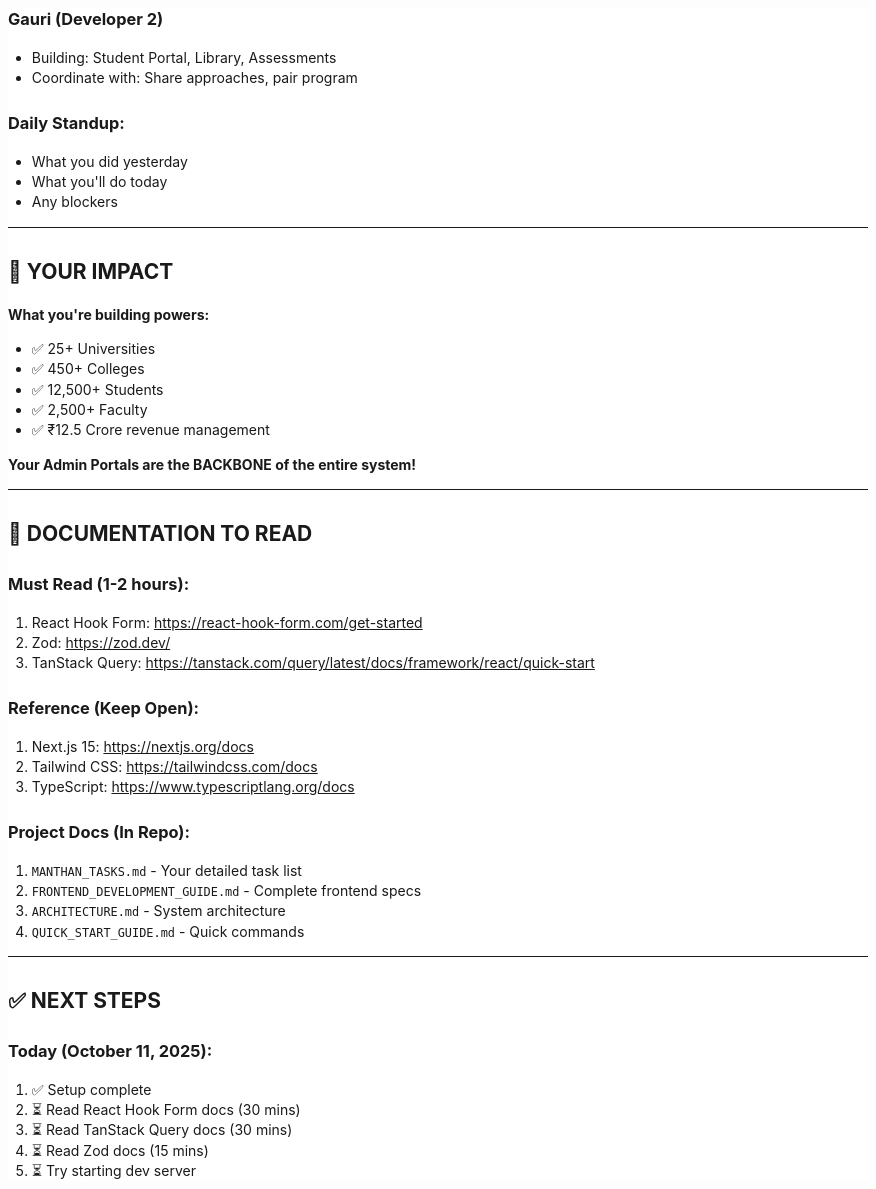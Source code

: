 ### **Gauri (Developer 2)**
- Building: Student Portal, Library, Assessments
- Coordinate with: Share approaches, pair program

### **Daily Standup:**
- What you did yesterday
- What you'll do today
- Any blockers

---

## 🎉 YOUR IMPACT

**What you're building powers:**
- ✅ 25+ Universities
- ✅ 450+ Colleges
- ✅ 12,500+ Students
- ✅ 2,500+ Faculty
- ✅ ₹12.5 Crore revenue management

**Your Admin Portals are the BACKBONE of the entire system!**

---

## 📖 DOCUMENTATION TO READ

### **Must Read (1-2 hours):**
1. React Hook Form: https://react-hook-form.com/get-started
2. Zod: https://zod.dev/
3. TanStack Query: https://tanstack.com/query/latest/docs/framework/react/quick-start

### **Reference (Keep Open):**
1. Next.js 15: https://nextjs.org/docs
2. Tailwind CSS: https://tailwindcss.com/docs
3. TypeScript: https://www.typescriptlang.org/docs

### **Project Docs (In Repo):**
1. `MANTHAN_TASKS.md` - Your detailed task list
2. `FRONTEND_DEVELOPMENT_GUIDE.md` - Complete frontend specs
3. `ARCHITECTURE.md` - System architecture
4. `QUICK_START_GUIDE.md` - Quick commands

---

## ✅ NEXT STEPS

### **Today (October 11, 2025):**
1. ✅ Setup complete
2. ⏳ Read React Hook Form docs (30 mins)
3. ⏳ Read TanStack Query docs (30 mins)
4. ⏳ Read Zod docs (15 mins)
5. ⏳ Try starting dev server
